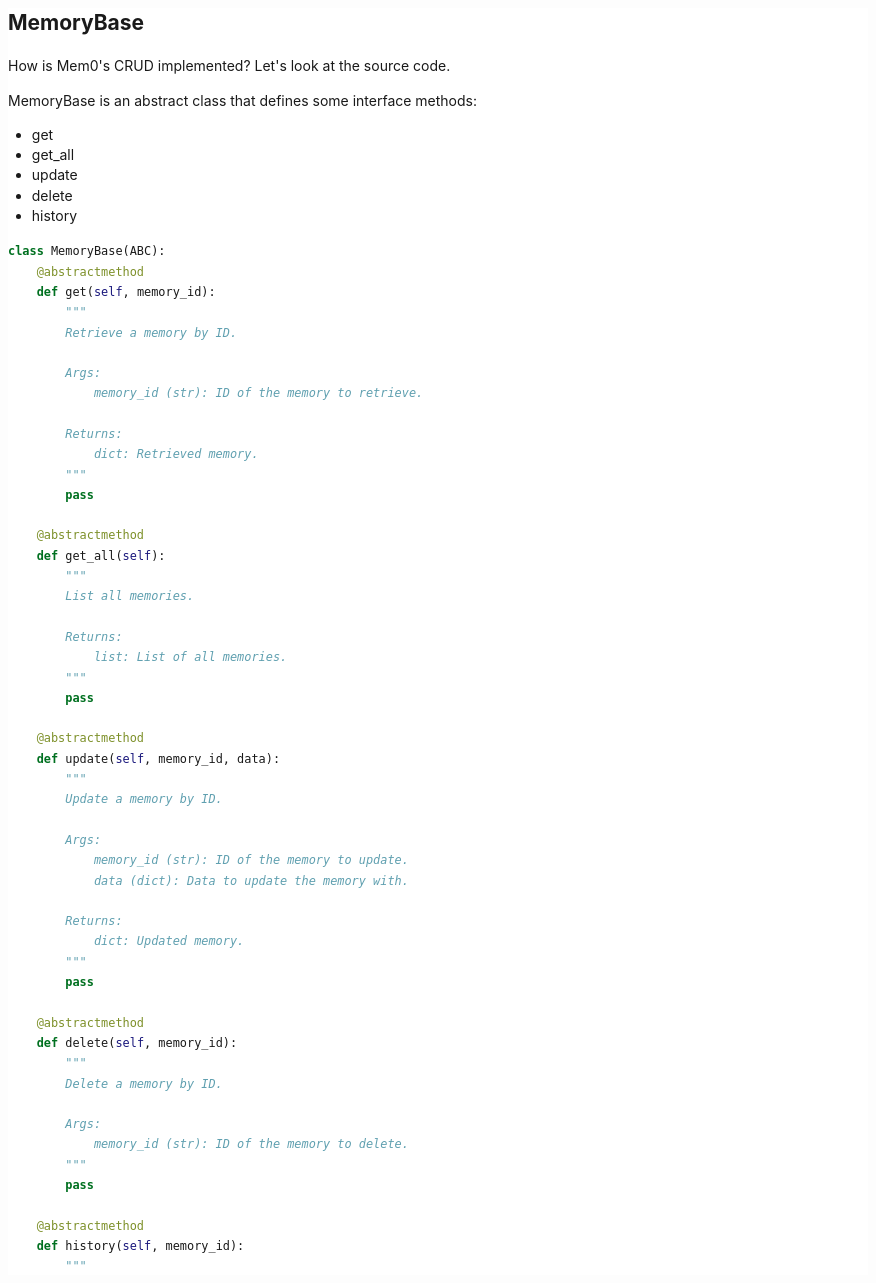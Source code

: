 ## MemoryBase

How is Mem0's CRUD implemented? Let's look at the source code.

MemoryBase is an abstract class that defines some interface methods:

- get
- get_all
- update
- delete
- history

```python
class MemoryBase(ABC):
    @abstractmethod
    def get(self, memory_id):
        """
        Retrieve a memory by ID.

        Args:
            memory_id (str): ID of the memory to retrieve.

        Returns:
            dict: Retrieved memory.
        """
        pass

    @abstractmethod
    def get_all(self):
        """
        List all memories.

        Returns:
            list: List of all memories.
        """
        pass

    @abstractmethod
    def update(self, memory_id, data):
        """
        Update a memory by ID.

        Args:
            memory_id (str): ID of the memory to update.
            data (dict): Data to update the memory with.

        Returns:
            dict: Updated memory.
        """
        pass

    @abstractmethod
    def delete(self, memory_id):
        """
        Delete a memory by ID.

        Args:
            memory_id (str): ID of the memory to delete.
        """
        pass

    @abstractmethod
    def history(self, memory_id):
        """
```